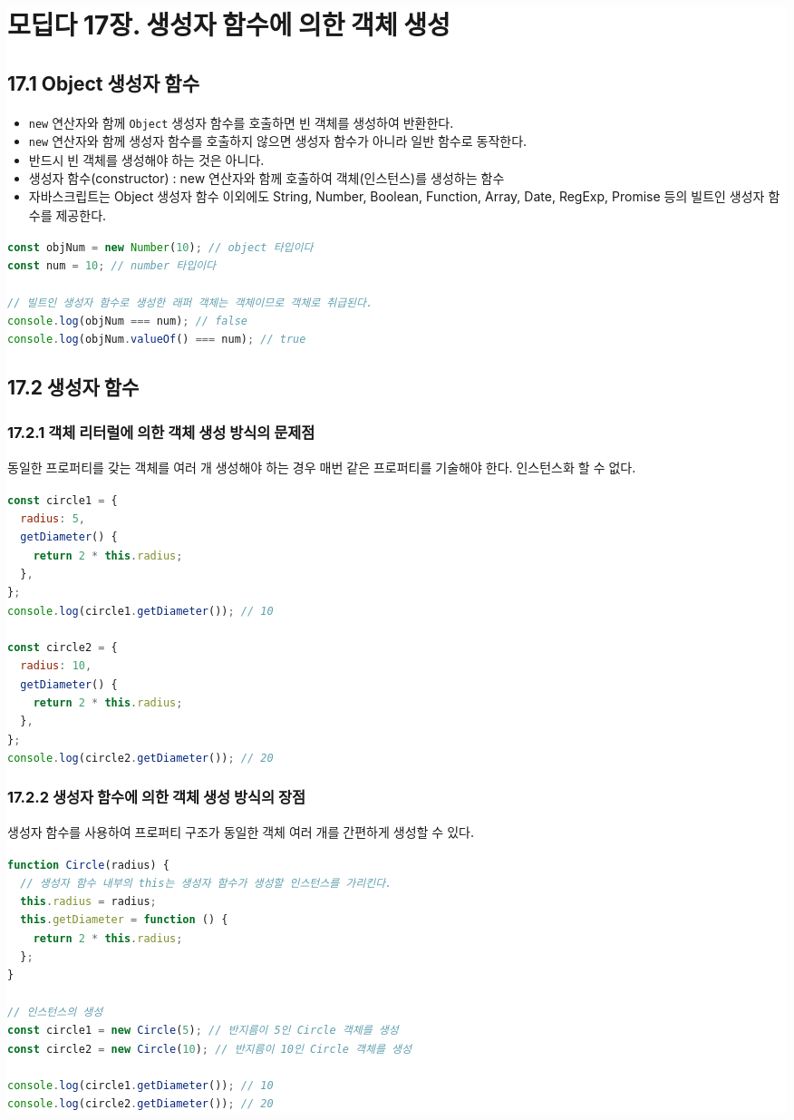 # 모딥다 17장. 생성자 함수에 의한 객체 생성

## 17.1 Object 생성자 함수

- `new` 연산자와 함께 `Object` 생성자 함수를 호출하면 빈 객체를 생성하여 반환한다.
- `new` 연산자와 함께 생성자 함수를 호출하지 않으면 생성자 함수가 아니라 일반 함수로 동작한다.
- 반드시 빈 객체를 생성해야 하는 것은 아니다.
- 생성자 함수(constructor) : new 연산자와 함께 호출하여 객체(인스턴스)를 생성하는 함수
- 자바스크립트는 Object 생성자 함수 이외에도 String, Number, Boolean, Function, Array, Date, RegExp, Promise 등의 빌트인 생성자 함수를 제공한다.

```js
const objNum = new Number(10); // object 타입이다
const num = 10; // number 타입이다

// 빌트인 생성자 함수로 생성한 래퍼 객체는 객체이므로 객체로 취급된다.
console.log(objNum === num); // false
console.log(objNum.valueOf() === num); // true
```

## 17.2 생성자 함수

### 17.2.1 객체 리터럴에 의한 객체 생성 방식의 문제점

동일한 프로퍼티를 갖는 객체를 여러 개 생성해야 하는 경우 매번 같은 프로퍼티를 기술해야 한다. 인스턴스화 할 수 없다.

```js
const circle1 = {
  radius: 5,
  getDiameter() {
    return 2 * this.radius;
  },
};
console.log(circle1.getDiameter()); // 10

const circle2 = {
  radius: 10,
  getDiameter() {
    return 2 * this.radius;
  },
};
console.log(circle2.getDiameter()); // 20
```

### 17.2.2 생성자 함수에 의한 객체 생성 방식의 장점

생성자 함수를 사용하여 프로퍼티 구조가 동일한 객체 여러 개를 간편하게 생성할 수 있다.

```js
function Circle(radius) {
  // 생성자 함수 내부의 this는 생성자 함수가 생성할 인스턴스를 가리킨다.
  this.radius = radius;
  this.getDiameter = function () {
    return 2 * this.radius;
  };
}

// 인스턴스의 생성
const circle1 = new Circle(5); // 반지름이 5인 Circle 객체를 생성
const circle2 = new Circle(10); // 반지름이 10인 Circle 객체를 생성

console.log(circle1.getDiameter()); // 10
console.log(circle2.getDiameter()); // 20
```